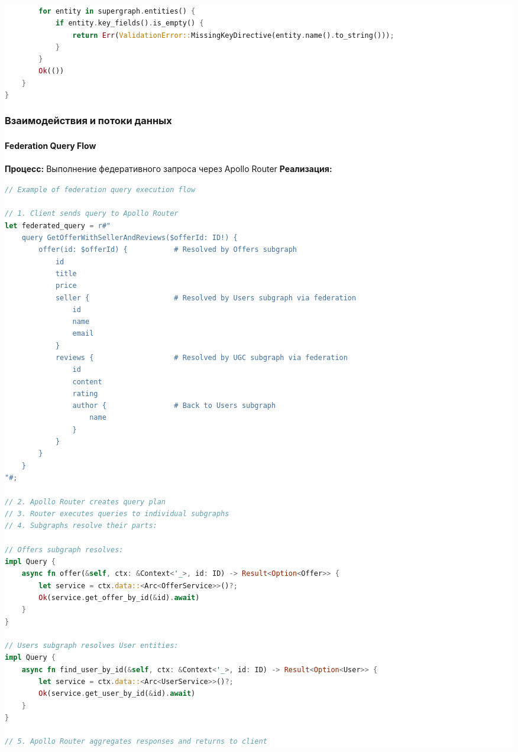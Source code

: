 ```rust
        for entity in supergraph.entities() {
            if entity.key_fields().is_empty() {
                return Err(ValidationError::MissingKeyDirective(entity.name().to_string()));
            }
        }
        Ok(())
    }
}
```

### Взаимодействия и потоки данных

#### Federation Query Flow
**Процесс:** Выполнение федеративного запроса через Apollo Router
**Реализация:**
```rust
// Example of federation query execution flow

// 1. Client sends query to Apollo Router
let federated_query = r#"
    query GetOfferWithSellerAndReviews($offerId: ID!) {
        offer(id: $offerId) {           # Resolved by Offers subgraph
            id
            title
            price
            seller {                    # Resolved by Users subgraph via federation
                id
                name
                email
            }
            reviews {                   # Resolved by UGC subgraph via federation
                id
                content
                rating
                author {                # Back to Users subgraph
                    name
                }
            }
        }
    }
"#;

// 2. Apollo Router creates query plan
// 3. Router executes queries to individual subgraphs
// 4. Subgraphs resolve their parts:

// Offers subgraph resolves:
impl Query {
    async fn offer(&self, ctx: &Context<'_>, id: ID) -> Result<Option<Offer>> {
        let service = ctx.data::<Arc<OfferService>>()?;
        Ok(service.get_offer_by_id(&id).await)
    }
}

// Users subgraph resolves User entities:
impl Query {
    async fn find_user_by_id(&self, ctx: &Context<'_>, id: ID) -> Result<Option<User>> {
        let service = ctx.data::<Arc<UserService>>()?;
        Ok(service.get_user_by_id(&id).await)
    }
}

// 5. Apollo Router aggregates responses and returns to client
```